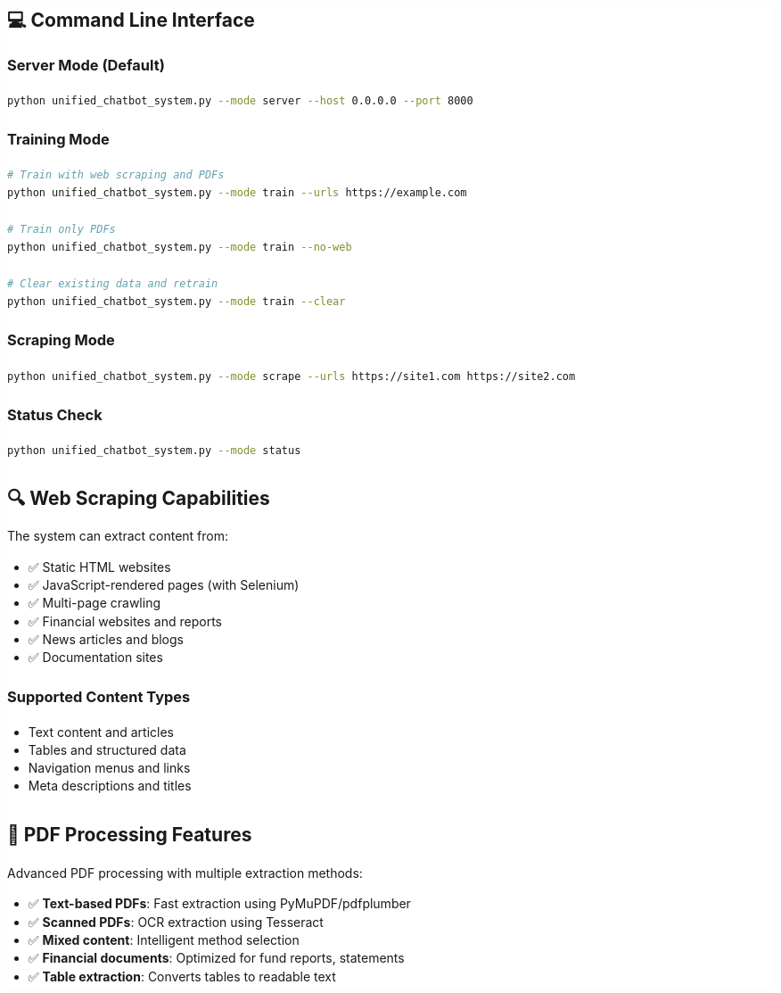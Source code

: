 ## 💻 Command Line Interface

### Server Mode (Default)
```bash
python unified_chatbot_system.py --mode server --host 0.0.0.0 --port 8000
```

### Training Mode
```bash
# Train with web scraping and PDFs
python unified_chatbot_system.py --mode train --urls https://example.com

# Train only PDFs
python unified_chatbot_system.py --mode train --no-web

# Clear existing data and retrain
python unified_chatbot_system.py --mode train --clear
```

### Scraping Mode
```bash
python unified_chatbot_system.py --mode scrape --urls https://site1.com https://site2.com
```

### Status Check
```bash
python unified_chatbot_system.py --mode status
```

## 🔍 Web Scraping Capabilities

The system can extract content from:
- ✅ Static HTML websites
- ✅ JavaScript-rendered pages (with Selenium)
- ✅ Multi-page crawling
- ✅ Financial websites and reports
- ✅ News articles and blogs
- ✅ Documentation sites

### Supported Content Types
- Text content and articles
- Tables and structured data
- Navigation menus and links
- Meta descriptions and titles

## 📄 PDF Processing Features

Advanced PDF processing with multiple extraction methods:
- ✅ **Text-based PDFs**: Fast extraction using PyMuPDF/pdfplumber
- ✅ **Scanned PDFs**: OCR extraction using Tesseract
- ✅ **Mixed content**: Intelligent method selection
- ✅ **Financial documents**: Optimized for fund reports, statements
- ✅ **Table extraction**: Converts tables to readable text
